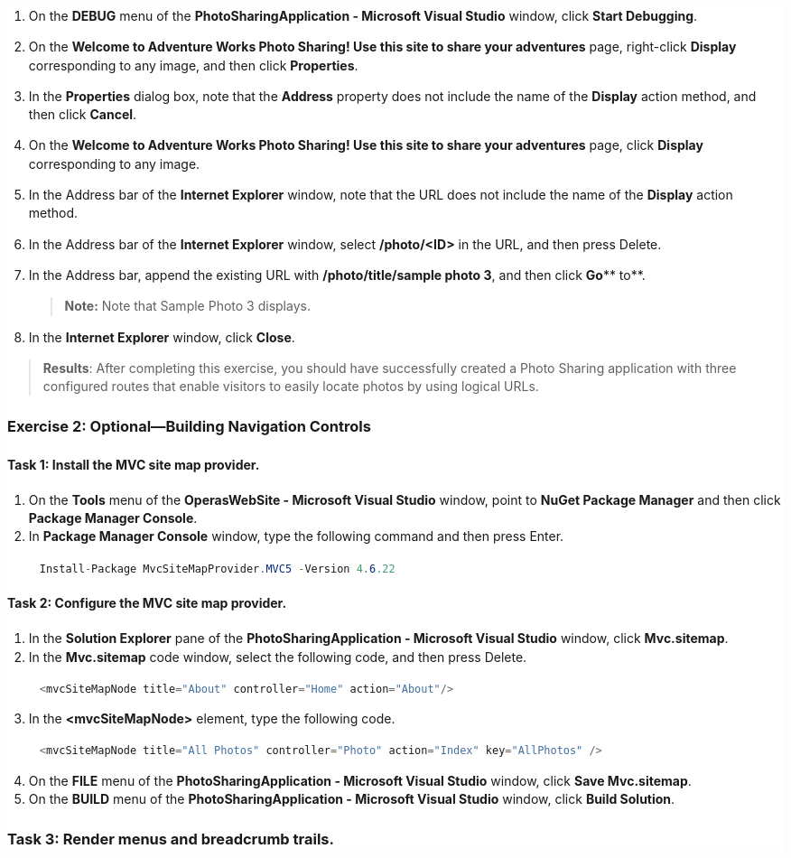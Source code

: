 1. On the **DEBUG** menu of the **PhotoSharingApplication - Microsoft Visual Studio** window, click **Start Debugging**.
2. On the **Welcome to Adventure Works Photo Sharing! Use this site to share your adventures** page, right-click **Display** corresponding to any image, and then click **Properties**.
3. In the **Properties** dialog box, note that the **Address** property does not include the name of the **Display** action method, and then click **Cancel**.
4. On the **Welcome to Adventure Works Photo Sharing! Use this site to share your adventures** page, click **Display** corresponding to any image.
5. In the Address bar of the **Internet Explorer** window, note that the URL does not include the name of the **Display** action method.
6. In the Address bar of the **Internet Explorer** window, select **/photo/&lt;ID&gt;** in the URL, and then press Delete.
7. In the Address bar, append the existing URL with **/photo/title/sample photo 3**, and then click **Go**** to**.

   >**Note:** Note that Sample Photo 3 displays.

8. In the **Internet Explorer** window, click **Close**.

>**Results**: After completing this exercise, you should have successfully created a Photo Sharing application with three configured routes that enable visitors to easily locate photos by using logical URLs.

### Exercise 2: Optional—Building Navigation Controls

#### Task 1: Install the MVC site map provider.

1. On the **Tools** menu of the **OperasWebSite - Microsoft Visual Studio** window, point to **NuGet Package Manager** and then click **Package Manager Console**.
2. In **Package Manager Console** window, type the following command and then press Enter.

  ```cs
       Install-Package MvcSiteMapProvider.MVC5 -Version 4.6.22
```
#### Task 2: Configure the MVC site map provider.

1. In the **Solution Explorer** pane of the **PhotoSharingApplication - Microsoft Visual Studio** window, click **Mvc.sitemap**.
2. In the **Mvc.sitemap** code window, select the following code, and then press Delete.

  ```cs
       <mvcSiteMapNode title="About" controller="Home" action="About"/>
```
3. In the **&lt;mvcSiteMapNode&gt;** element, type the following code.

  ```cs
       <mvcSiteMapNode title="All Photos" controller="Photo" action="Index" key="AllPhotos" />
```
4. On the **FILE** menu of the **PhotoSharingApplication - Microsoft Visual Studio** window, click **Save Mvc.sitemap**.
5. On the **BUILD** menu of the **PhotoSharingApplication - Microsoft Visual Studio** window, click **Build Solution**.

### Task 3: Render menus and breadcrumb trails.
